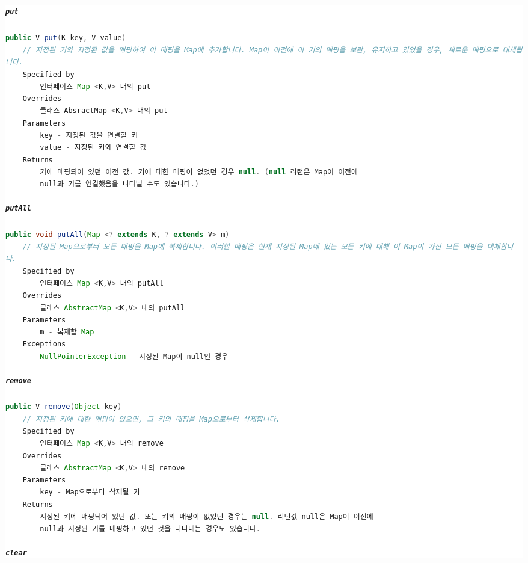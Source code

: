 

##### **`put`**

```java
public V put(K key, V value)
    // 지정된 키와 지정된 값을 매핑하여 이 매핑을 Map에 추가합니다. Map이 이전에 이 키의 매핑을 보관, 유지하고 있었을 경우, 새로운 매핑으로 대체됩니다.
    Specified by
    	인터페이스 Map <K,V> 내의 put
    Overrides
    	클래스 AbsractMap <K,V> 내의 put
    Parameters
    	key - 지정된 값을 연결할 키
    	value - 지정된 키와 연결할 값
    Returns
    	키에 매핑되어 있던 이전 값. 키에 대한 매핑이 없었던 경우 null. (null 리턴은 Map이 이전에
		null과 키를 연결했음을 나타낼 수도 있습니다.)
```



##### **`putAll`**

```java
public void putAll(Map <? extends K, ? extends V> m)
    // 지정된 Map으로부터 모든 매핑을 Map에 복제합니다. 이러한 매핑은 현재 지정된 Map에 있는 모든 키에 대해 이 Map이 가진 모든 매핑을 대체합니다.
    Specified by
    	인터페이스 Map <K,V> 내의 putAll
    Overrides
    	클래스 AbstractMap <K,V> 내의 putAll
    Parameters
    	m - 복제할 Map
    Exceptions
    	NullPointerException - 지정된 Map이 null인 경우
```



##### **`remove`**

```java
public V remove(Object key)
    // 지정된 키에 대한 매핑이 있으면, 그 키의 매핑을 Map으로부터 삭제합니다.
    Specified by
    	인터페이스 Map <K,V> 내의 remove
    Overrides
    	클래스 AbstractMap <K,V> 내의 remove
    Parameters
    	key - Map으로부터 삭제될 키
    Returns
    	지정된 키에 매핑되어 있던 값. 또는 키의 매핑이 없었던 경우는 null. 리턴값 null은 Map이 이전에
    	null과 지정된 키를 매핑하고 있던 것을 나타내는 경우도 있습니다.
```



##### **`clear`**
